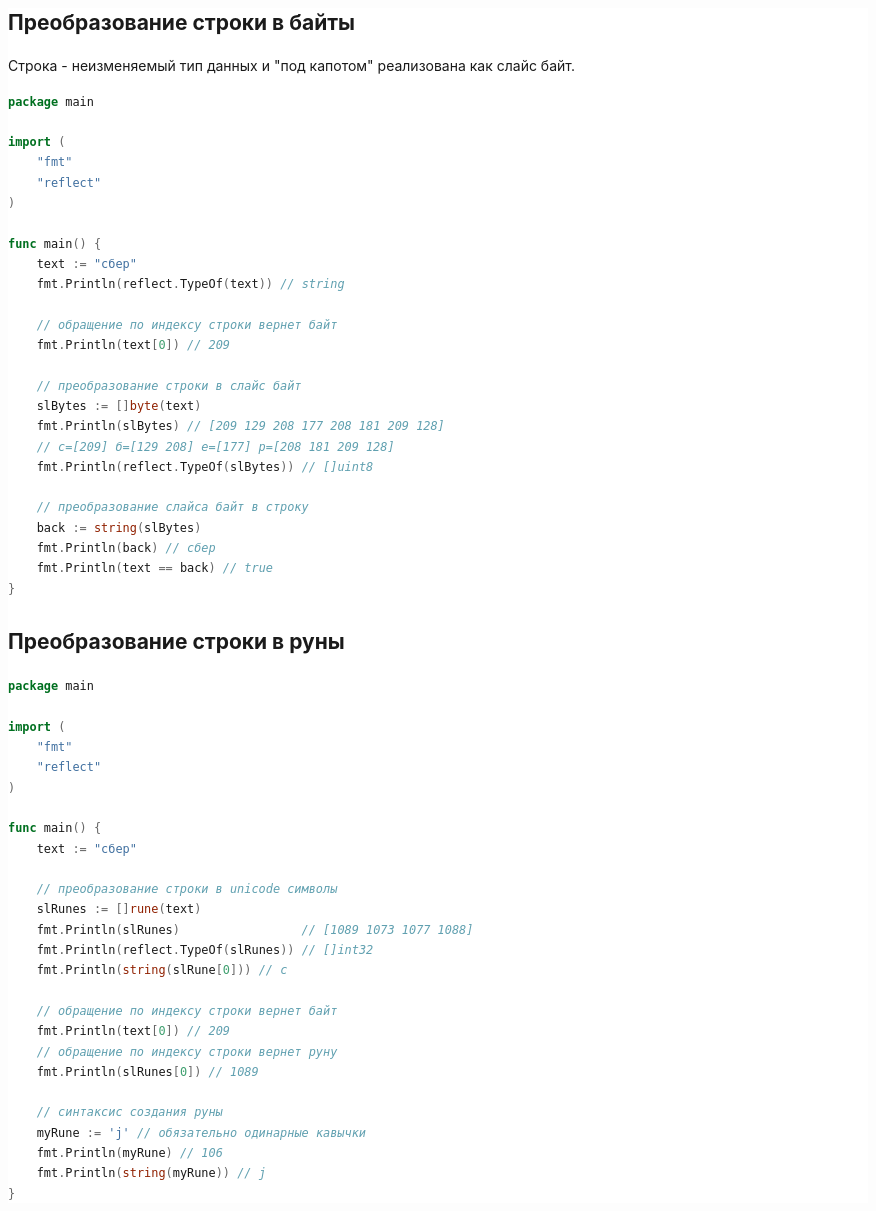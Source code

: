 ## Преобразование строки в байты
Строка - неизменяемый тип данных и "под капотом" реализована как слайс байт.
```go
package main

import (
    "fmt"
    "reflect"
)

func main() {
    text := "сбер"
    fmt.Println(reflect.TypeOf(text)) // string
    
    // обращение по индексу строки вернет байт
    fmt.Println(text[0]) // 209
    
    // преобразование строки в слайс байт
    slBytes := []byte(text)
    fmt.Println(slBytes) // [209 129 208 177 208 181 209 128]
    // с=[209] б=[129 208] е=[177] р=[208 181 209 128]
    fmt.Println(reflect.TypeOf(slBytes)) // []uint8
    
    // преобразование слайса байт в строку
    back := string(slBytes)
    fmt.Println(back) // сбер
    fmt.Println(text == back) // true
}
```

## Преобразование строки в руны
```go
package main

import (
    "fmt"
    "reflect"
)

func main() {
    text := "сбер"
    
    // преобразование строки в unicode символы
    slRunes := []rune(text)
    fmt.Println(slRunes)                 // [1089 1073 1077 1088]
    fmt.Println(reflect.TypeOf(slRunes)) // []int32
    fmt.Println(string(slRune[0])) // с
    
    // обращение по индексу строки вернет байт
    fmt.Println(text[0]) // 209
    // обращение по индексу строки вернет руну
    fmt.Println(slRunes[0]) // 1089
    
    // синтаксис создания руны
    myRune := 'j' // обязательно одинарные кавычки
    fmt.Println(myRune) // 106
    fmt.Println(string(myRune)) // j
}
```
